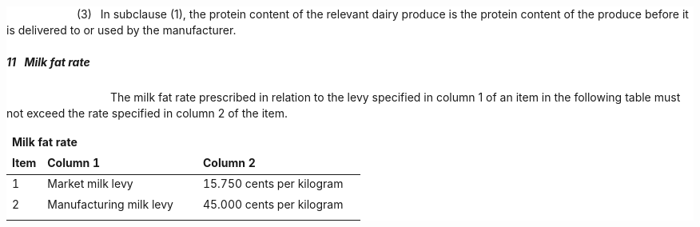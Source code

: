              (3)  In subclause (1), the protein content of the relevant dairy produce is the protein content of the produce before it is delivered to or used by the manufacturer.

##### <a id="11"></a>11  Milk fat rate

                   The milk fat rate prescribed in relation to the levy specified in column 1 of an item in the following table must not exceed the rate specified in column 2 of the item.

<table>
<colgroup>
  <col width="10%">
  <col width="44%">
  <col width="46%">
</colgroup>

<thead>
  <tr>
    <td colspan="3">
      <div>
        <b>Milk fat rate</b>
      </div>
    </td>
  </tr>
  <tr>
    <td>
      <div>
        <b>Item</b>
      </div>
    </td>
    <td>
      <div>
        <b>Column 1</b>
      </div>
    </td>
    <td>
      <div>
        <b>Column 2</b>
      </div>
    </td>
  </tr>
</thead>
<tr>
  <td>
    <div>1</div>
  </td>
  <td>
    <div>Market milk levy</div>
  </td>
  <td>
    <div>15.750 cents per kilogram</div>
  </td>
</tr>
<tr>
  <td>
    <div>2</div>
  </td>
  <td>
    <div>Manufacturing milk levy</div>
  </td>
  <td>
    <div>45.000 cents per kilogram</div>
  </td>
</tr>
<tr>
  <td>